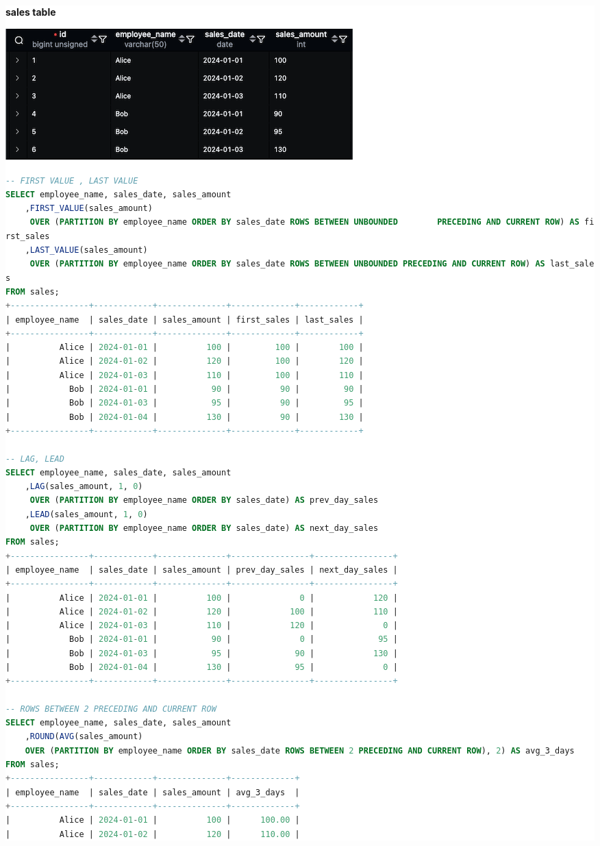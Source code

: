 **sales table** 

![image-20250418111012355](../../../images/2025-04-18-lecture_db/image-20250418111012355.png)

```sql
-- FIRST VALUE , LAST VALUE
SELECT employee_name, sales_date, sales_amount
	,FIRST_VALUE(sales_amount) 
	 OVER (PARTITION BY employee_name ORDER BY sales_date ROWS BETWEEN UNBOUNDED 		PRECEDING AND CURRENT ROW) AS first_sales
	,LAST_VALUE(sales_amount) 
	 OVER (PARTITION BY employee_name ORDER BY sales_date ROWS BETWEEN UNBOUNDED PRECEDING AND CURRENT ROW) AS last_sales
FROM sales;
+----------------+------------+--------------+-------------+------------+
| employee_name  | sales_date | sales_amount | first_sales | last_sales |
+----------------+------------+--------------+-------------+------------+
|          Alice | 2024-01-01 |          100 |         100 |        100 |
|          Alice | 2024-01-02 |          120 |         100 |        120 |
|          Alice | 2024-01-03 |          110 |         100 |        110 |
|            Bob | 2024-01-01 |           90 |          90 |         90 |
|            Bob | 2024-01-03 |           95 |          90 |         95 |
|            Bob | 2024-01-04 |          130 |          90 |        130 |
+----------------+------------+--------------+-------------+------------+

-- LAG, LEAD
SELECT employee_name, sales_date, sales_amount
	,LAG(sales_amount, 1, 0) 
	 OVER (PARTITION BY employee_name ORDER BY sales_date) AS prev_day_sales
	,LEAD(sales_amount, 1, 0) 
	 OVER (PARTITION BY employee_name ORDER BY sales_date) AS next_day_sales
FROM sales;
+----------------+------------+--------------+----------------+----------------+
| employee_name  | sales_date | sales_amount | prev_day_sales | next_day_sales |
+----------------+------------+--------------+----------------+----------------+
|          Alice | 2024-01-01 |          100 |              0 |            120 |
|          Alice | 2024-01-02 |          120 |            100 |            110 |
|          Alice | 2024-01-03 |          110 |            120 |              0 |
|            Bob | 2024-01-01 |           90 |              0 |             95 |
|            Bob | 2024-01-03 |           95 |             90 |            130 |
|            Bob | 2024-01-04 |          130 |             95 |              0 |
+----------------+------------+--------------+----------------+----------------+

-- ROWS BETWEEN 2 PRECEDING AND CURRENT ROW
SELECT employee_name, sales_date, sales_amount
	,ROUND(AVG(sales_amount) 
	OVER (PARTITION BY employee_name ORDER BY sales_date ROWS BETWEEN 2 PRECEDING AND CURRENT ROW), 2) AS avg_3_days
FROM sales;
+----------------+------------+--------------+-------------+
| employee_name  | sales_date | sales_amount | avg_3_days  |  
+----------------+------------+--------------+-------------+
|          Alice | 2024-01-01 |          100 |      100.00 | 
|          Alice | 2024-01-02 |          120 |      110.00 |
```